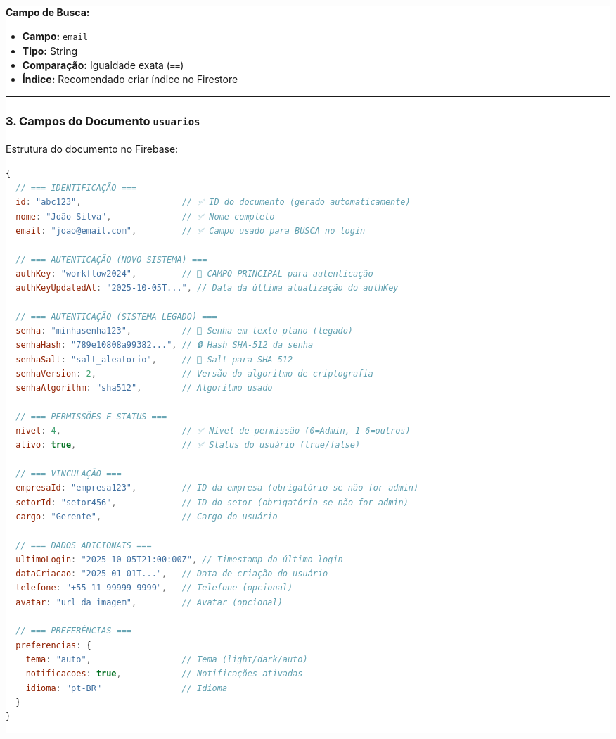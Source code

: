 **Campo de Busca:**
- **Campo:** `email`
- **Tipo:** String
- **Comparação:** Igualdade exata (`==`)
- **Índice:** Recomendado criar índice no Firestore

---

### **3. Campos do Documento `usuarios`**

Estrutura do documento no Firebase:

```javascript
{
  // === IDENTIFICAÇÃO ===
  id: "abc123",                    // ✅ ID do documento (gerado automaticamente)
  nome: "João Silva",              // ✅ Nome completo
  email: "joao@email.com",         // ✅ Campo usado para BUSCA no login
  
  // === AUTENTICAÇÃO (NOVO SISTEMA) ===
  authKey: "workflow2024",         // 🔑 CAMPO PRINCIPAL para autenticação
  authKeyUpdatedAt: "2025-10-05T...", // Data da última atualização do authKey
  
  // === AUTENTICAÇÃO (SISTEMA LEGADO) ===
  senha: "minhasenha123",          // 📝 Senha em texto plano (legado)
  senhaHash: "789e10808a99382...", // 🔒 Hash SHA-512 da senha
  senhaSalt: "salt_aleatorio",     // 🧂 Salt para SHA-512
  senhaVersion: 2,                 // Versão do algoritmo de criptografia
  senhaAlgorithm: "sha512",        // Algoritmo usado
  
  // === PERMISSÕES E STATUS ===
  nivel: 4,                        // ✅ Nível de permissão (0=Admin, 1-6=outros)
  ativo: true,                     // ✅ Status do usuário (true/false)
  
  // === VINCULAÇÃO ===
  empresaId: "empresa123",         // ID da empresa (obrigatório se não for admin)
  setorId: "setor456",             // ID do setor (obrigatório se não for admin)
  cargo: "Gerente",                // Cargo do usuário
  
  // === DADOS ADICIONAIS ===
  ultimoLogin: "2025-10-05T21:00:00Z", // Timestamp do último login
  dataCriacao: "2025-01-01T...",   // Data de criação do usuário
  telefone: "+55 11 99999-9999",   // Telefone (opcional)
  avatar: "url_da_imagem",         // Avatar (opcional)
  
  // === PREFERÊNCIAS ===
  preferencias: {
    tema: "auto",                  // Tema (light/dark/auto)
    notificacoes: true,            // Notificações ativadas
    idioma: "pt-BR"                // Idioma
  }
}
```

---